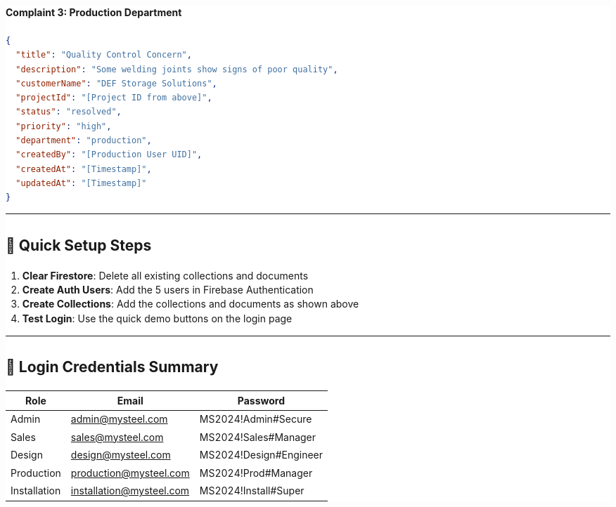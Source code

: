 #### Complaint 3: Production Department
```json
{
  "title": "Quality Control Concern",
  "description": "Some welding joints show signs of poor quality",
  "customerName": "DEF Storage Solutions",
  "projectId": "[Project ID from above]",
  "status": "resolved",
  "priority": "high",
  "department": "production",
  "createdBy": "[Production User UID]",
  "createdAt": "[Timestamp]",
  "updatedAt": "[Timestamp]"
}
```

---

## 🚀 Quick Setup Steps

1. **Clear Firestore**: Delete all existing collections and documents
2. **Create Auth Users**: Add the 5 users in Firebase Authentication
3. **Create Collections**: Add the collections and documents as shown above
4. **Test Login**: Use the quick demo buttons on the login page

---

## 🔐 Login Credentials Summary

| Role | Email | Password |
|------|-------|----------|
| Admin | admin@mysteel.com | MS2024!Admin#Secure |
| Sales | sales@mysteel.com | MS2024!Sales#Manager |
| Design | design@mysteel.com | MS2024!Design#Engineer |
| Production | production@mysteel.com | MS2024!Prod#Manager |
| Installation | installation@mysteel.com | MS2024!Install#Super |
